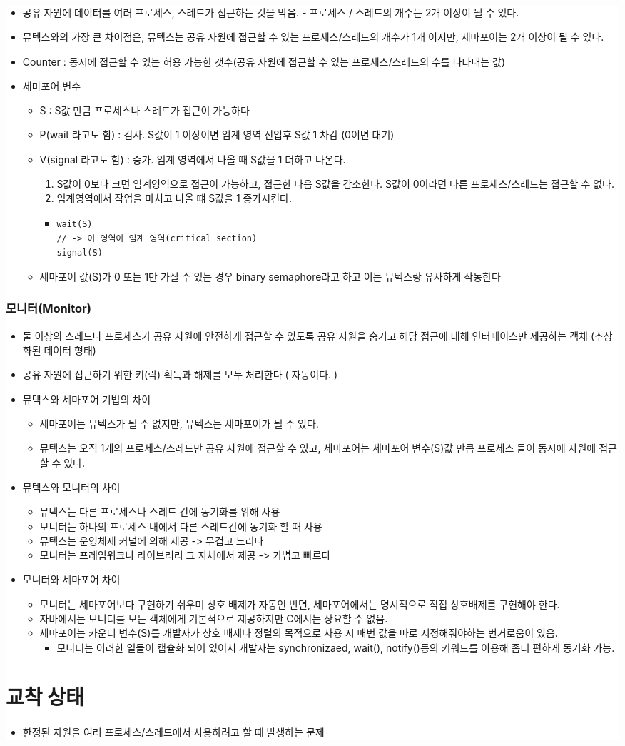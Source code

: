 * 공유 자원에 데이터를 여러 프로세스, 스레드가 접근하는 것을 막음. - 프로세스 / 스레드의 개수는 2개 이상이 될 수 있다.

* 뮤텍스와의 가장 큰 차이점은, 뮤텍스는 공유 자원에 접근할 수 있는 프로세스/스레드의 개수가 1개 이지만, 세마포어는 2개 이상이 될 수 있다.

* Counter : 동시에 접근할 수 있는 허용 가능한 갯수(공유 자원에 접근할 수 있는 프로세스/스레드의 수를 나타내는 값)

* 세마포어 변수 

  * S : S값 만큼 프로세스나 스레드가 접근이 가능하다

  * P(wait 라고도 함) : 검사. S값이 1 이상이면 임계 영역 진입후 S값 1 차감 (0이면 대기)

  * V(signal 라고도 함) : 증가. 임계 영역에서 나올 때 S값을 1 더하고 나온다. 

    1. S값이 0보다 크면 임계영역으로 접근이 가능하고, 접근한 다음 S값을 감소한다. S값이 0이라면 다른 프로세스/스레드는 접근할 수 없다. 
    2. 임계영역에서 작업을 마치고 나올 떄 S값을 1 증가시킨다.

    * ```
      wait(S) 
      // -> 이 영역이 임계 영역(critical section)
      signal(S)
      ```

  * 세마포어 값(S)가 0 또는 1만 가질 수 있는 경우 binary semaphore라고 하고 이는 뮤텍스랑 유사하게 작동한다



### 모니터(Monitor)

* 둘 이상의 스레드나 프로세스가 공유 자원에 안전하게 접근할 수 있도록 공유 자원을 숨기고 해당 접근에 대해 인터페이스만 제공하는 객체 (추상화된 데이터 형태)
* 공유 자원에 접근하기 위한 키(락) 획득과 해제를 모두 처리한다 ( 자동이다. )



* 뮤텍스와 세마포어 기법의 차이

  * 세마포어는 뮤텍스가 될 수 없지만, 뮤텍스는 세마포어가 될 수 있다.

  * 뮤텍스는 오직 1개의 프로세스/스레드만 공유 자원에 접근할 수 있고, 세마포어는 세마포어 변수(S)값 만큼 프로세스 들이 동시에 자원에 접근할 수 있다.

    

* 뮤텍스와 모니터의 차이

  * 뮤텍스는 다른 프로세스나 스레드 간에 동기화를 위해 사용
  * 모니터는 하나의 프로세스 내에서 다른 스레드간에 동기화 할 때 사용 
  * 뮤텍스는 운영체제 커널에 의해 제공 -> 무겁고 느리다
  * 모니터는 프레임워크나 라이브러리 그 자체에서 제공 -> 가볍고 빠르다 

  

* 모니터와 세마포어 차이
  * 모니터는 세마포어보다 구현하기 쉬우며 상호 배제가 자동인 반면, 세마포어에서는 명시적으로 직접 상호배제를 구현해야 한다. 
  * 자바에서는 모니터를 모든 객체에게 기본적으로 제공하지만 C에서는 상요할 수 없음.
  * 세마포어는 카운터 변수(S)를 개발자가 상호 배제나 정렬의 목적으로 사용 시 매번 값을 따로 지정해줘야하는 번거로움이 있음.
    * 모니터는 이러한 일들이 캡슐화 되어 있어서 개발자는 synchronizaed, wait(), notify()등의 키워드를 이용해 좀더 편하게 동기화 가능.



# 교착 상태

* 한정된 자원을 여러 프로세스/스레드에서 사용하려고 할 때 발생하는 문제

